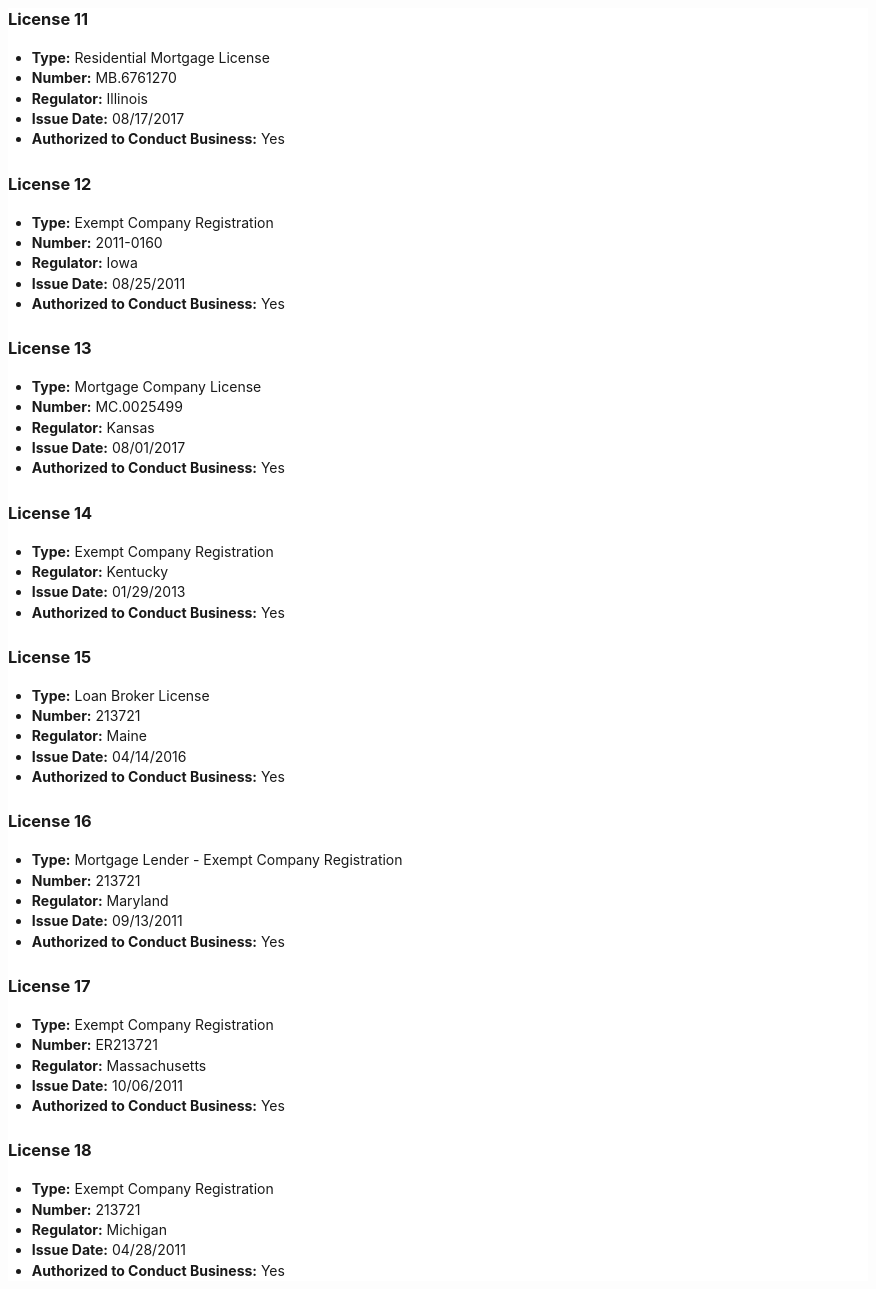 ### License 11
- **Type:** Residential Mortgage License
- **Number:** MB.6761270
- **Regulator:** Illinois
- **Issue Date:** 08/17/2017
- **Authorized to Conduct Business:** Yes

### License 12
- **Type:** Exempt Company Registration
- **Number:** 2011-0160
- **Regulator:** Iowa
- **Issue Date:** 08/25/2011
- **Authorized to Conduct Business:** Yes

### License 13
- **Type:** Mortgage Company License
- **Number:** MC.0025499
- **Regulator:** Kansas
- **Issue Date:** 08/01/2017
- **Authorized to Conduct Business:** Yes

### License 14
- **Type:** Exempt Company Registration
- **Regulator:** Kentucky
- **Issue Date:** 01/29/2013
- **Authorized to Conduct Business:** Yes

### License 15
- **Type:** Loan Broker License
- **Number:** 213721
- **Regulator:** Maine
- **Issue Date:** 04/14/2016
- **Authorized to Conduct Business:** Yes

### License 16
- **Type:** Mortgage Lender - Exempt Company Registration
- **Number:** 213721
- **Regulator:** Maryland
- **Issue Date:** 09/13/2011
- **Authorized to Conduct Business:** Yes

### License 17
- **Type:** Exempt Company Registration
- **Number:** ER213721
- **Regulator:** Massachusetts
- **Issue Date:** 10/06/2011
- **Authorized to Conduct Business:** Yes

### License 18
- **Type:** Exempt Company Registration
- **Number:** 213721
- **Regulator:** Michigan
- **Issue Date:** 04/28/2011
- **Authorized to Conduct Business:** Yes
